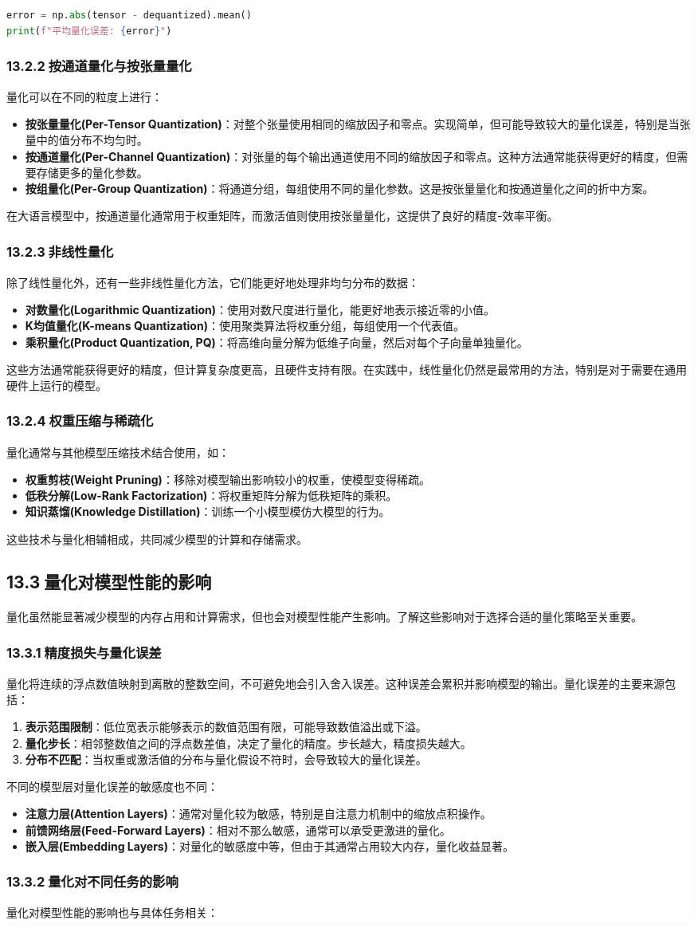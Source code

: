 ```python
error = np.abs(tensor - dequantized).mean()
print(f"平均量化误差: {error}")
```

### 13.2.2 按通道量化与按张量量化

量化可以在不同的粒度上进行：

- **按张量量化(Per-Tensor Quantization)**：对整个张量使用相同的缩放因子和零点。实现简单，但可能导致较大的量化误差，特别是当张量中的值分布不均匀时。
- **按通道量化(Per-Channel Quantization)**：对张量的每个输出通道使用不同的缩放因子和零点。这种方法通常能获得更好的精度，但需要存储更多的量化参数。
- **按组量化(Per-Group Quantization)**：将通道分组，每组使用不同的量化参数。这是按张量量化和按通道量化之间的折中方案。

在大语言模型中，按通道量化通常用于权重矩阵，而激活值则使用按张量量化，这提供了良好的精度-效率平衡。

### 13.2.3 非线性量化

除了线性量化外，还有一些非线性量化方法，它们能更好地处理非均匀分布的数据：

- **对数量化(Logarithmic Quantization)**：使用对数尺度进行量化，能更好地表示接近零的小值。
- **K均值量化(K-means Quantization)**：使用聚类算法将权重分组，每组使用一个代表值。
- **乘积量化(Product Quantization, PQ)**：将高维向量分解为低维子向量，然后对每个子向量单独量化。

这些方法通常能获得更好的精度，但计算复杂度更高，且硬件支持有限。在实践中，线性量化仍然是最常用的方法，特别是对于需要在通用硬件上运行的模型。

### 13.2.4 权重压缩与稀疏化

量化通常与其他模型压缩技术结合使用，如：

- **权重剪枝(Weight Pruning)**：移除对模型输出影响较小的权重，使模型变得稀疏。
- **低秩分解(Low-Rank Factorization)**：将权重矩阵分解为低秩矩阵的乘积。
- **知识蒸馏(Knowledge Distillation)**：训练一个小模型模仿大模型的行为。

这些技术与量化相辅相成，共同减少模型的计算和存储需求。

## 13.3 量化对模型性能的影响

量化虽然能显著减少模型的内存占用和计算需求，但也会对模型性能产生影响。了解这些影响对于选择合适的量化策略至关重要。

### 13.3.1 精度损失与量化误差

量化将连续的浮点数值映射到离散的整数空间，不可避免地会引入舍入误差。这种误差会累积并影响模型的输出。量化误差的主要来源包括：

1. **表示范围限制**：低位宽表示能够表示的数值范围有限，可能导致数值溢出或下溢。
2. **量化步长**：相邻整数值之间的浮点数差值，决定了量化的精度。步长越大，精度损失越大。
3. **分布不匹配**：当权重或激活值的分布与量化假设不符时，会导致较大的量化误差。

不同的模型层对量化误差的敏感度也不同：

- **注意力层(Attention Layers)**：通常对量化较为敏感，特别是自注意力机制中的缩放点积操作。
- **前馈网络层(Feed-Forward Layers)**：相对不那么敏感，通常可以承受更激进的量化。
- **嵌入层(Embedding Layers)**：对量化的敏感度中等，但由于其通常占用较大内存，量化收益显著。

### 13.3.2 量化对不同任务的影响

量化对模型性能的影响也与具体任务相关：
